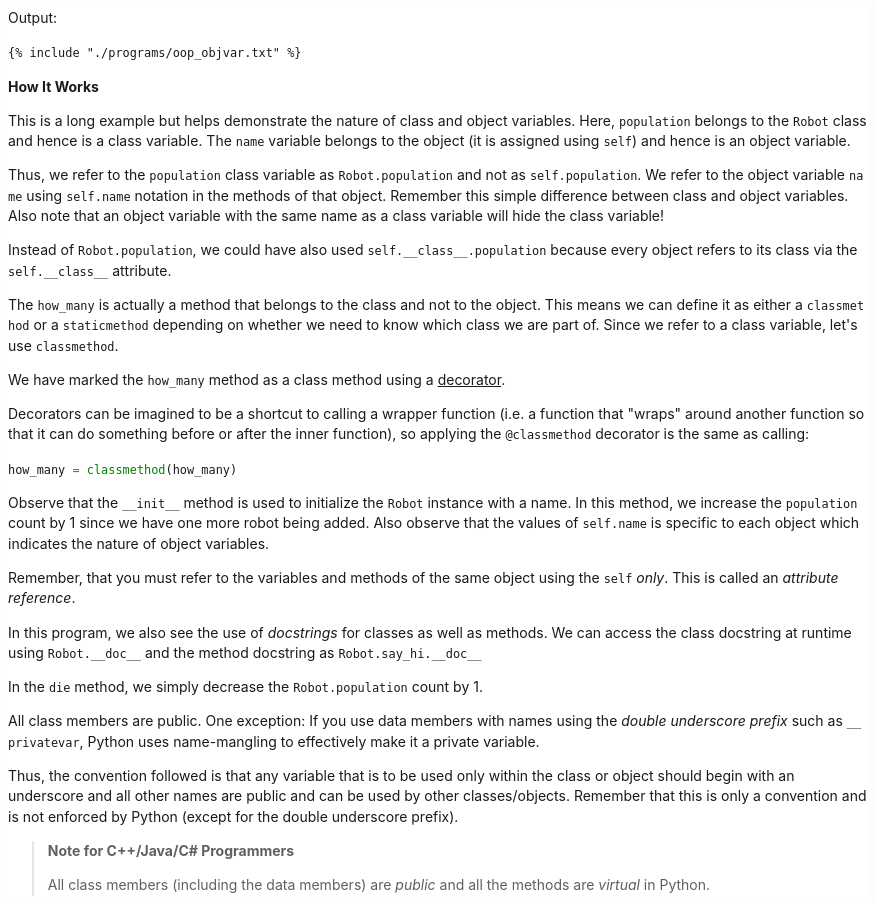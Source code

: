 Output:

```text
{% include "./programs/oop_objvar.txt" %}
```

**How It Works**

This is a long example but helps demonstrate the nature of class and object variables. Here, `population` belongs to the `Robot` class and hence is a class variable. The `name` variable belongs to the object \(it is assigned using `self`\) and hence is an object variable.

Thus, we refer to the `population` class variable as `Robot.population` and not as `self.population`. We refer to the object variable `name` using `self.name` notation in the methods of that object. Remember this simple difference between class and object variables. Also note that an object variable with the same name as a class variable will hide the class variable!

Instead of `Robot.population`, we could have also used `self.__class__.population` because every object refers to its class via the `self.__class__` attribute.

The `how_many` is actually a method that belongs to the class and not to the object. This means we can define it as either a `classmethod` or a `staticmethod` depending on whether we need to know which class we are part of. Since we refer to a class variable, let's use `classmethod`.

We have marked the `how_many` method as a class method using a [decorator](more.md#decorator).

Decorators can be imagined to be a shortcut to calling a wrapper function \(i.e. a function that "wraps" around another function so that it can do something before or after the inner function\), so applying the `@classmethod` decorator is the same as calling:

```python
how_many = classmethod(how_many)
```

Observe that the `__init__` method is used to initialize the `Robot` instance with a name. In this method, we increase the `population` count by 1 since we have one more robot being added. Also observe that the values of `self.name` is specific to each object which indicates the nature of object variables.

Remember, that you must refer to the variables and methods of the same object using the `self` _only_. This is called an _attribute reference_.

In this program, we also see the use of _docstrings_ for classes as well as methods. We can access the class docstring at runtime using `Robot.__doc__` and the method docstring as `Robot.say_hi.__doc__`

In the `die` method, we simply decrease the `Robot.population` count by 1.

All class members are public. One exception: If you use data members with names using the _double underscore prefix_ such as `__privatevar`, Python uses name-mangling to effectively make it a private variable.

Thus, the convention followed is that any variable that is to be used only within the class or object should begin with an underscore and all other names are public and can be used by other classes/objects. Remember that this is only a convention and is not enforced by Python \(except for the double underscore prefix\).

> **Note for C++/Java/C\# Programmers**
>
> All class members \(including the data members\) are _public_ and all the methods are _virtual_ in Python.
